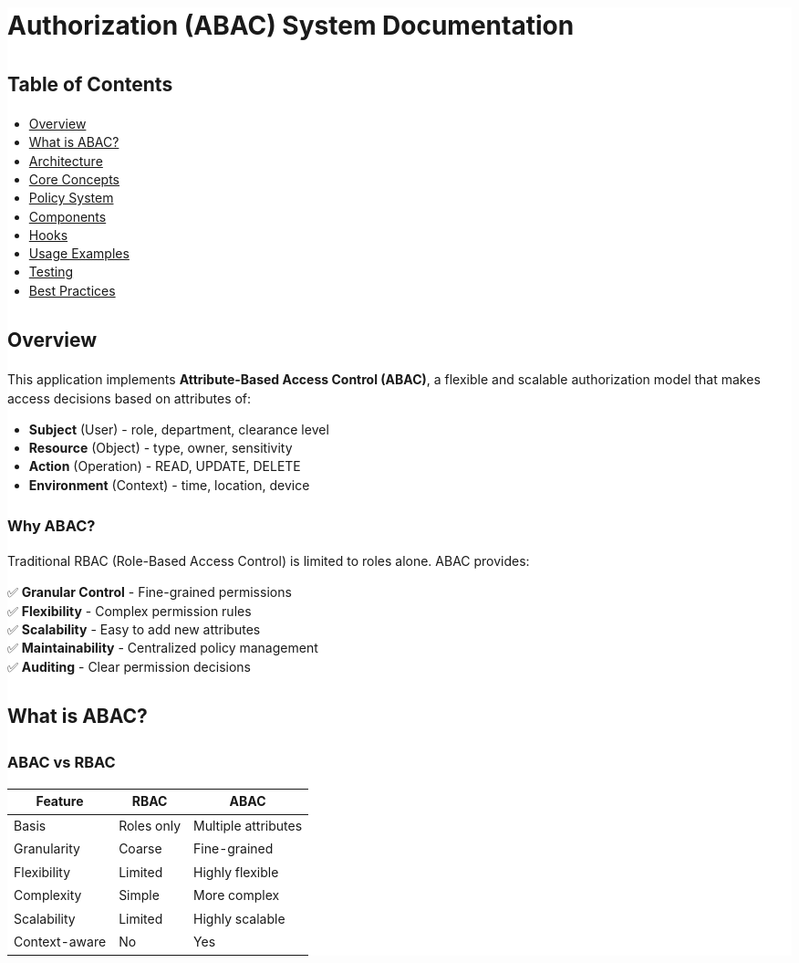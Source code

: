 # Authorization (ABAC) System Documentation

## Table of Contents
- [Overview](#overview)
- [What is ABAC?](#what-is-abac)
- [Architecture](#architecture)
- [Core Concepts](#core-concepts)
- [Policy System](#policy-system)
- [Components](#components)
- [Hooks](#hooks)
- [Usage Examples](#usage-examples)
- [Testing](#testing)
- [Best Practices](#best-practices)

## Overview

This application implements **Attribute-Based Access Control (ABAC)**, a flexible and scalable authorization model that makes access decisions based on attributes of:

- **Subject** (User) - role, department, clearance level
- **Resource** (Object) - type, owner, sensitivity
- **Action** (Operation) - READ, UPDATE, DELETE
- **Environment** (Context) - time, location, device

### Why ABAC?

Traditional RBAC (Role-Based Access Control) is limited to roles alone. ABAC provides:

✅ **Granular Control** - Fine-grained permissions  
✅ **Flexibility** - Complex permission rules  
✅ **Scalability** - Easy to add new attributes  
✅ **Maintainability** - Centralized policy management  
✅ **Auditing** - Clear permission decisions

## What is ABAC?

### ABAC vs RBAC

| Feature | RBAC | ABAC |
|---------|------|------|
| Basis | Roles only | Multiple attributes |
| Granularity | Coarse | Fine-grained |
| Flexibility | Limited | Highly flexible |
| Complexity | Simple | More complex |
| Scalability | Limited | Highly scalable |
| Context-aware | No | Yes |
